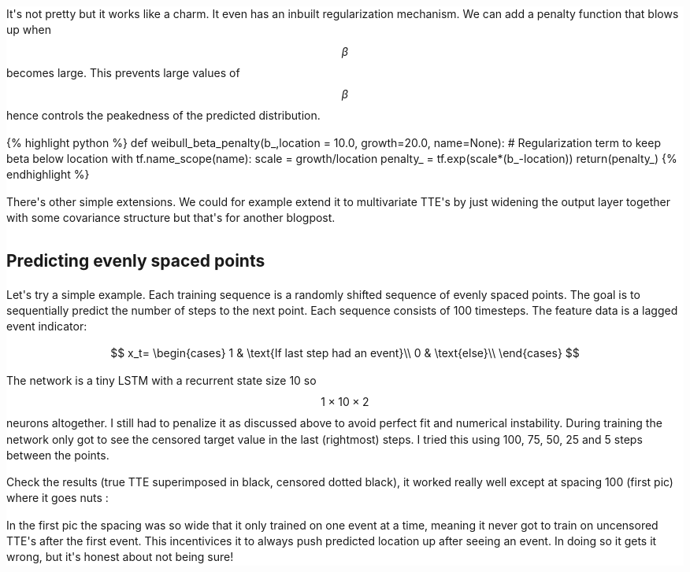 It's not pretty but it works like a charm. It even has an inbuilt regularization mechanism. We can add a penalty function that blows up when $$\beta$$ becomes large. This prevents large values of $$\beta$$ hence controls the peakedness of the predicted distribution. 

{% highlight python %}
def weibull_beta_penalty(b_,location = 10.0, growth=20.0, name=None):
    # Regularization term to keep beta below location
    with tf.name_scope(name):
        scale = growth/location
        penalty_ = tf.exp(scale*(b_-location))
    return(penalty_)
{% endhighlight %}

There's other simple extensions. We could for example extend it to multivariate TTE's by just widening the output layer together with some covariance structure but that's for another blogpost. 

## Predicting evenly spaced points
Let's try a simple example. Each training sequence is a randomly shifted sequence of evenly spaced points. The goal is to sequentially predict the number of steps to the next point. Each sequence consists of 100 timesteps. The feature data is a lagged event indicator:

$$
x_t=
\begin{cases}
1 & \text{If last step had an event}\\
0 & \text{else}\\
\end{cases}
$$

The network is a tiny LSTM with a recurrent state size 10 so $$1\times 10 \times 2$$ neurons altogether. I still had to penalize it as discussed above to avoid perfect fit and numerical instability. During training the network only got to see the censored target value in the last (rightmost) steps. I tried this using 100, 75, 50, 25 and 5 steps between the points. 

Check the results (true TTE superimposed in black, censored dotted black), it worked really well except at spacing 100 (first pic) where it goes nuts :
<blockquote class="imgur-embed-pub" lang="en" data-id="Cjz1yfm"><a href="//imgur.com/gEAoMQ4"></a></blockquote><script async src="//s.imgur.com/min/embed.js" charset="utf-8"></script>
<blockquote class="imgur-embed-pub" lang="en" data-id="6s17rOU"><a href="//imgur.com/gEAoMQ4"></a></blockquote><script async src="//s.imgur.com/min/embed.js" charset="utf-8"></script>
<blockquote class="imgur-embed-pub" lang="en" data-id="xTzd7KT"><a href="//imgur.com/gEAoMQ4"></a></blockquote><script async src="//s.imgur.com/min/embed.js" charset="utf-8"></script>
<blockquote class="imgur-embed-pub" lang="en" data-id="klNuiZe"><a href="//imgur.com/gEAoMQ4"></a></blockquote><script async src="//s.imgur.com/min/embed.js" charset="utf-8"></script>
<blockquote class="imgur-embed-pub" lang="en" data-id="WAkmO5t"><a href="//imgur.com/gEAoMQ4"></a></blockquote><script async src="//s.imgur.com/min/embed.js" charset="utf-8"></script>

In the first pic the spacing was so wide that it only trained on one event at a time, meaning it never got to train on uncensored TTE's after the first event. This incentivices it to always push predicted location up after seeing an event. In doing so it gets it wrong, but it's honest about not being sure!
